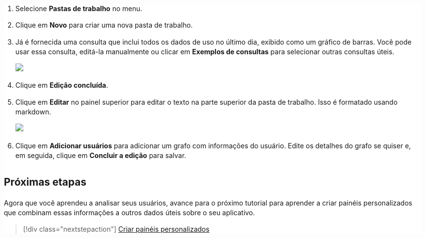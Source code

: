 1.  Selecione **Pastas de trabalho** no menu.
2.  Clique em **Novo** para criar uma nova pasta de trabalho.
3.  Já é fornecida uma consulta que inclui todos os dados de uso no último dia, exibido como um gráfico de barras.  Você pode usar essa consulta, editá-la manualmente ou clicar em **Exemplos de consultas** para selecionar outras consultas úteis.

    ![](media/app-insights-tutorial-users/samplequeries.png)

4.  Clique em **Edição concluída**.
5.  Clique em **Editar** no painel superior para editar o texto na parte superior da pasta de trabalho.  Isso é formatado usando markdown.

    ![](media/app-insights-tutorial-users/markdown.png)

6.  Clique em **Adicionar usuários** para adicionar um grafo com informações do usuário.  Edite os detalhes do grafo se quiser e, em seguida, clique em **Concluir a edição** para salvar.


## <a name="next-steps"></a>Próximas etapas
Agora que você aprendeu a analisar seus usuários, avance para o próximo tutorial para aprender a criar painéis personalizados que combinam essas informações a outros dados úteis sobre o seu aplicativo.

> [!div class="nextstepaction"]
> [Criar painéis personalizados](app-insights-tutorial-dashboards.md)
